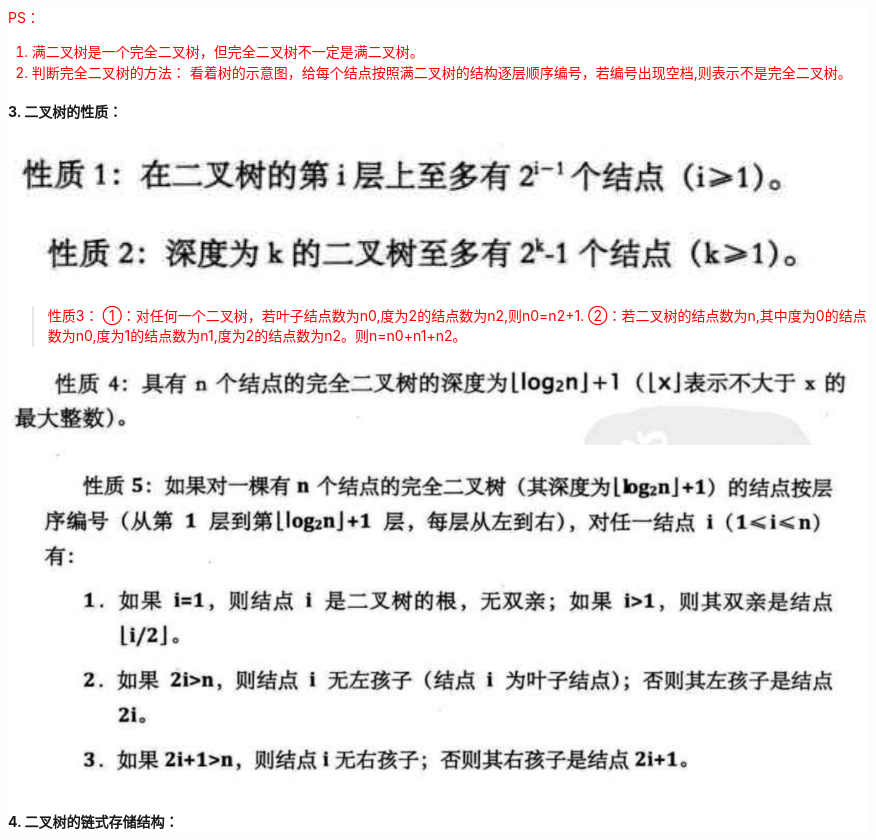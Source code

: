 <font color="red">
PS：

1. 满二叉树是一个完全二叉树，但完全二叉树不一定是满二叉树。
2. 判断完全二叉树的方法：
	看着树的示意图，给每个结点按照满二叉树的结构逐层顺序编号，若编号出现空档,则表示不是完全二叉树。

</font>


#### 3. 二叉树的性质：

![31](../img/DataStruct&Algorithm_img/31.png)
![32](../img/DataStruct&Algorithm_img/32.png)

> <font color="red">性质3：
①：对任何一个二叉树，若叶子结点数为n0,度为2的结点数为n2,则n0=n2+1.
②：若二叉树的结点数为n,其中度为0的结点数为n0,度为1的结点数为n1,度为2的结点数为n2。则n=n0+n1+n2。</font>

![33](../img/DataStruct&Algorithm_img/33.png)
![34](../img/DataStruct&Algorithm_img/34.png)


#### 4. 二叉树的链式存储结构：
